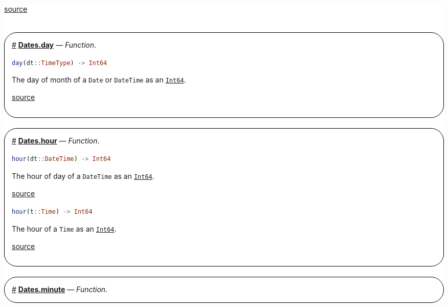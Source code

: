 

[source](https://github.com/JuliaLang/julia/blob/d0ea96fb3beee191e4f46c76ae048c5a0ef4a3a8/stdlib/Dates/src/accessors.jl#L89-L109)

</div>
<br>
<div style='border-width:1px; border-style:solid; border-color:black; padding: 1em; border-radius: 25px;'>
<a id='Dates.day' href='#Dates.day'>#</a>&nbsp;<b><u>Dates.day</u></b> &mdash; <i>Function</i>.




```julia
day(dt::TimeType) -> Int64
```


The day of month of a `Date` or `DateTime` as an [`Int64`](/base/numbers#Core.Int64).


[source](https://github.com/JuliaLang/julia/blob/d0ea96fb3beee191e4f46c76ae048c5a0ef4a3a8/stdlib/Dates/src/accessors.jl#L115-L119)

</div>
<br>
<div style='border-width:1px; border-style:solid; border-color:black; padding: 1em; border-radius: 25px;'>
<a id='Dates.hour' href='#Dates.hour'>#</a>&nbsp;<b><u>Dates.hour</u></b> &mdash; <i>Function</i>.




```julia
hour(dt::DateTime) -> Int64
```


The hour of day of a `DateTime` as an [`Int64`](/base/numbers#Core.Int64).


[source](https://github.com/JuliaLang/julia/blob/d0ea96fb3beee191e4f46c76ae048c5a0ef4a3a8/stdlib/Dates/src/accessors.jl#L123-L127)



```julia
hour(t::Time) -> Int64
```


The hour of a `Time` as an [`Int64`](/base/numbers#Core.Int64).


[source](https://github.com/JuliaLang/julia/blob/d0ea96fb3beee191e4f46c76ae048c5a0ef4a3a8/stdlib/Dates/src/accessors.jl#L157-L161)

</div>
<br>
<div style='border-width:1px; border-style:solid; border-color:black; padding: 1em; border-radius: 25px;'>
<a id='Dates.minute' href='#Dates.minute'>#</a>&nbsp;<b><u>Dates.minute</u></b> &mdash; <i>Function</i>.
